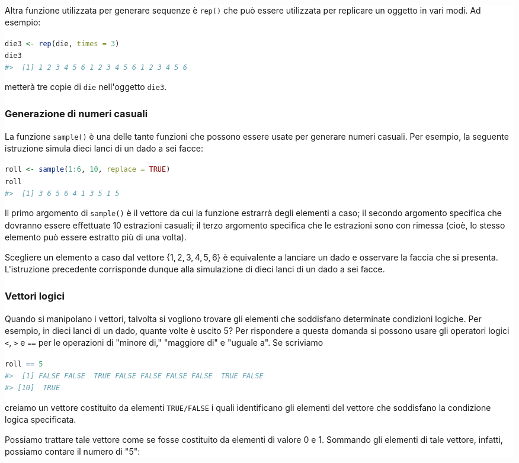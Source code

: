 Altra funzione utilizzata per generare sequenze è `rep()` che può essere
utilizzata per replicare un oggetto in vari modi. Ad esempio:


```r
die3 <- rep(die, times = 3)
die3
#>  [1] 1 2 3 4 5 6 1 2 3 4 5 6 1 2 3 4 5 6
```

metterà tre copie di `die` nell'oggetto `die3`.

### Generazione di numeri casuali 

La funzione `sample()` è una delle tante funzioni che possono essere
usate per generare numeri casuali. Per esempio, la seguente istruzione
simula dieci lanci di un dado a sei facce:


```r
roll <- sample(1:6, 10, replace = TRUE)
roll
#>  [1] 3 6 5 6 4 1 3 5 1 5
```

Il primo argomento di `sample()` è il vettore da cui la funzione
estrarrà degli elementi a caso; il secondo argomento specifica che
dovranno essere effettuate 10 estrazioni casuali; il terzo argomento
specifica che le estrazioni sono con rimessa (cioè, lo stesso elemento
può essere estratto più di una volta).

Scegliere un elemento a caso dal vettore $\{1, 2, 3, 4, 5, 6\}$ è
equivalente a lanciare un dado e osservare la faccia che si presenta.
L'istruzione precedente corrisponde dunque alla simulazione di dieci
lanci di un dado a sei facce.

### Vettori logici

Quando si manipolano i vettori, talvolta si vogliono trovare gli
elementi che soddisfano determinate condizioni logiche. Per esempio, in
dieci lanci di un dado, quante volte è uscito $5$? Per rispondere a
questa domanda si possono usare gli operatori logici `<`, `>` e `==` per
le operazioni di "minore di," "maggiore di" e "uguale a". Se scriviamo


```r
roll == 5
#>  [1] FALSE FALSE  TRUE FALSE FALSE FALSE FALSE  TRUE FALSE
#> [10]  TRUE
```

creiamo un vettore costituito da elementi `TRUE/FALSE` i quali
identificano gli elementi del vettore che soddisfano la condizione
logica specificata.

Possiamo trattare tale vettore come se fosse costituito da elementi di
valore $0$ e $1$. Sommando gli elementi di tale vettore, infatti,
possiamo contare il numero di "5":
